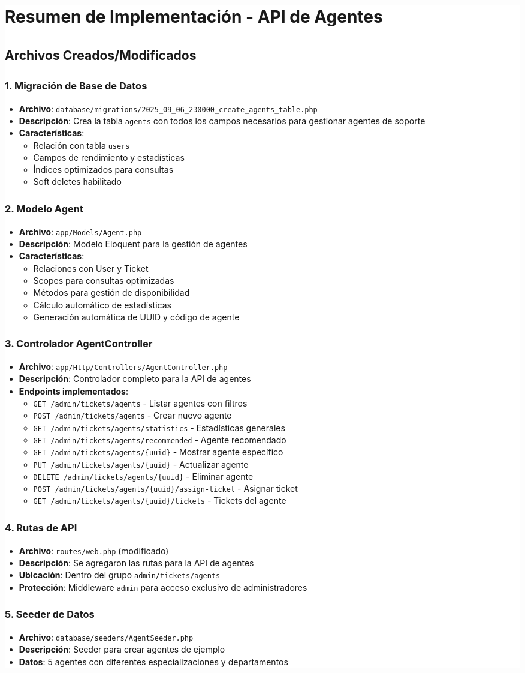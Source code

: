 # Resumen de Implementación - API de Agentes

## Archivos Creados/Modificados

### 1. Migración de Base de Datos
- **Archivo**: `database/migrations/2025_09_06_230000_create_agents_table.php`
- **Descripción**: Crea la tabla `agents` con todos los campos necesarios para gestionar agentes de soporte
- **Características**:
  - Relación con tabla `users`
  - Campos de rendimiento y estadísticas
  - Índices optimizados para consultas
  - Soft deletes habilitado

### 2. Modelo Agent
- **Archivo**: `app/Models/Agent.php`
- **Descripción**: Modelo Eloquent para la gestión de agentes
- **Características**:
  - Relaciones con User y Ticket
  - Scopes para consultas optimizadas
  - Métodos para gestión de disponibilidad
  - Cálculo automático de estadísticas
  - Generación automática de UUID y código de agente

### 3. Controlador AgentController
- **Archivo**: `app/Http/Controllers/AgentController.php`
- **Descripción**: Controlador completo para la API de agentes
- **Endpoints implementados**:
  - `GET /admin/tickets/agents` - Listar agentes con filtros
  - `POST /admin/tickets/agents` - Crear nuevo agente
  - `GET /admin/tickets/agents/statistics` - Estadísticas generales
  - `GET /admin/tickets/agents/recommended` - Agente recomendado
  - `GET /admin/tickets/agents/{uuid}` - Mostrar agente específico
  - `PUT /admin/tickets/agents/{uuid}` - Actualizar agente
  - `DELETE /admin/tickets/agents/{uuid}` - Eliminar agente
  - `POST /admin/tickets/agents/{uuid}/assign-ticket` - Asignar ticket
  - `GET /admin/tickets/agents/{uuid}/tickets` - Tickets del agente

### 4. Rutas de API
- **Archivo**: `routes/web.php` (modificado)
- **Descripción**: Se agregaron las rutas para la API de agentes
- **Ubicación**: Dentro del grupo `admin/tickets/agents`
- **Protección**: Middleware `admin` para acceso exclusivo de administradores

### 5. Seeder de Datos
- **Archivo**: `database/seeders/AgentSeeder.php`
- **Descripción**: Seeder para crear agentes de ejemplo
- **Datos**: 5 agentes con diferentes especializaciones y departamentos
